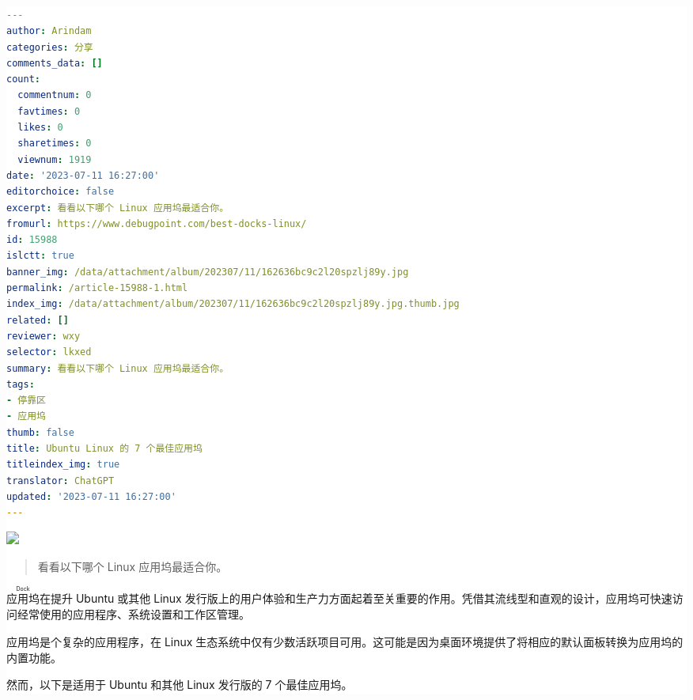 ```yaml
---
author: Arindam
categories: 分享
comments_data: []
count:
  commentnum: 0
  favtimes: 0
  likes: 0
  sharetimes: 0
  viewnum: 1919
date: '2023-07-11 16:27:00'
editorchoice: false
excerpt: 看看以下哪个 Linux 应用坞最适合你。
fromurl: https://www.debugpoint.com/best-docks-linux/
id: 15988
islctt: true
banner_img: /data/attachment/album/202307/11/162636bc9c2l20spzlj89y.jpg
permalink: /article-15988-1.html
index_img: /data/attachment/album/202307/11/162636bc9c2l20spzlj89y.jpg.thumb.jpg
related: []
reviewer: wxy
selector: lkxed
summary: 看看以下哪个 Linux 应用坞最适合你。
tags:
- 停靠区
- 应用坞
thumb: false
title: Ubuntu Linux 的 7 个最佳应用坞
titleindex_img: true
translator: ChatGPT
updated: '2023-07-11 16:27:00'
---
```


![](/data/attachment/album/202307/11/162636bc9c2l20spzlj89y.jpg)



> 
> 看看以下哪个 Linux 应用坞最适合你。
> 
> 
> 


<ruby> 应用坞 <rt>  Dock </rt></ruby> 在提升 Ubuntu 或其他 Linux 发行版上的用户体验和生产力方面起着至关重要的作用。凭借其流线型和直观的设计，应用坞可快速访问经常使用的应用程序、系统设置和工作区管理。


应用坞是个复杂的应用程序，在 Linux 生态系统中仅有少数活跃项目可用。这可能是因为桌面环境提供了将相应的默认面板转换为应用坞的内置功能。


然而，以下是适用于 Ubuntu 和其他 Linux 发行版的 7 个最佳应用坞。
